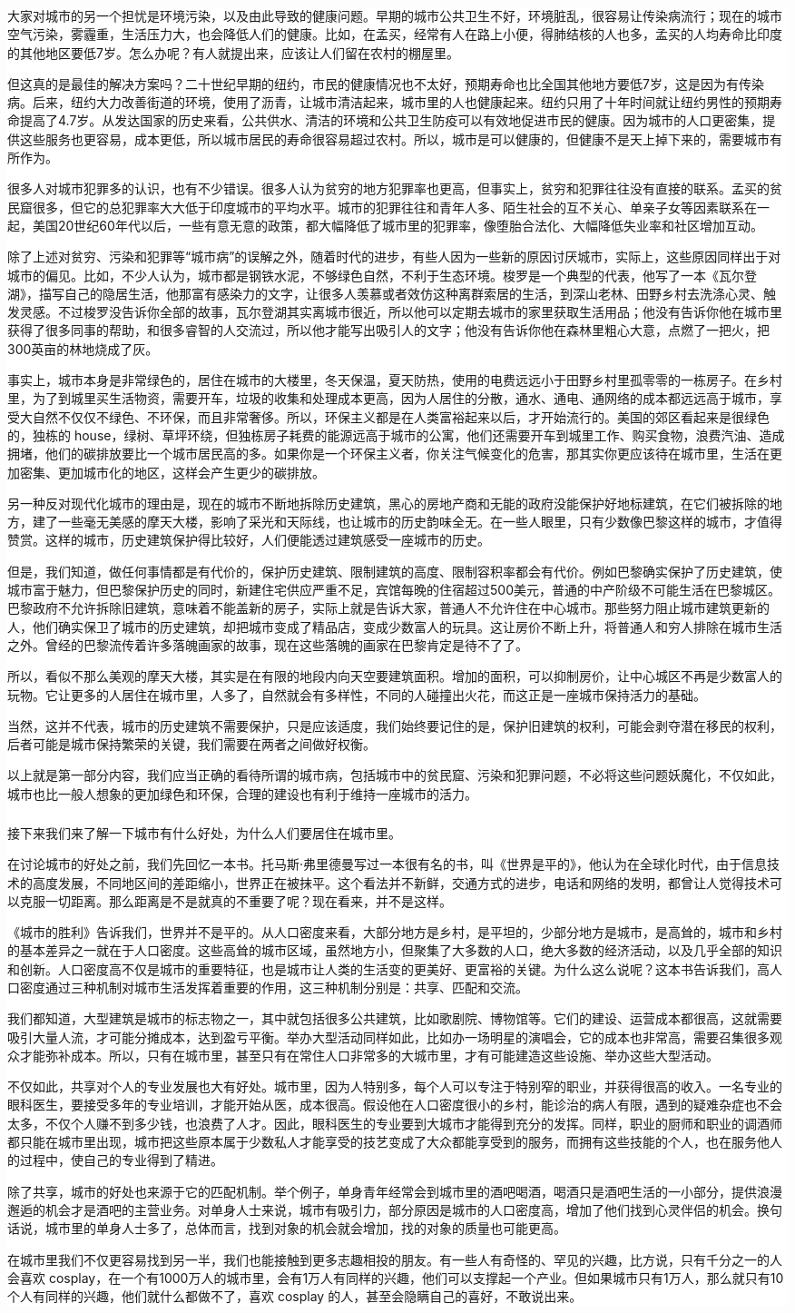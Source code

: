 大家对城市的另一个担忧是环境污染，以及由此导致的健康问题。早期的城市公共卫生不好，环境脏乱，很容易让传染病流行；现在的城市空气污染，雾霾重，生活压力大，也会降低人们的健康。比如，在孟买，经常有人在路上小便，得肺结核的人也多，孟买的人均寿命比印度的其他地区要低7岁。怎么办呢？有人就提出来，应该让人们留在农村的棚屋里。

但这真的是最佳的解决方案吗？二十世纪早期的纽约，市民的健康情况也不太好，预期寿命也比全国其他地方要低7岁，这是因为有传染病。后来，纽约大力改善街道的环境，使用了沥青，让城市清洁起来，城市里的人也健康起来。纽约只用了十年时间就让纽约男性的预期寿命提高了4.7岁。从发达国家的历史来看，公共供水、清洁的环境和公共卫生防疫可以有效地促进市民的健康。因为城市的人口更密集，提供这些服务也更容易，成本更低，所以城市居民的寿命很容易超过农村。所以，城市是可以健康的，但健康不是天上掉下来的，需要城市有所作为。

很多人对城市犯罪多的认识，也有不少错误。很多人认为贫穷的地方犯罪率也更高，但事实上，贫穷和犯罪往往没有直接的联系。孟买的贫民窟很多，但它的总犯罪率大大低于印度城市的平均水平。城市的犯罪往往和青年人多、陌生社会的互不关心、单亲子女等因素联系在一起，美国20世纪60年代以后，一些有意无意的政策，都大幅降低了城市里的犯罪率，像堕胎合法化、大幅降低失业率和社区增加互动。

除了上述对贫穷、污染和犯罪等“城市病”的误解之外，随着时代的进步，有些人因为一些新的原因讨厌城市，实际上，这些原因同样出于对城市的偏见。比如，不少人认为，城市都是钢铁水泥，不够绿色自然，不利于生态环境。梭罗是一个典型的代表，他写了一本《瓦尔登湖》，描写自己的隐居生活，他那富有感染力的文字，让很多人羡慕或者效仿这种离群索居的生活，到深山老林、田野乡村去洗涤心灵、触发灵感。不过梭罗没告诉你全部的故事，瓦尔登湖其实离城市很近，所以他可以定期去城市的家里获取生活用品；他没有告诉你他在城市里获得了很多同事的帮助，和很多睿智的人交流过，所以他才能写出吸引人的文字；他没有告诉你他在森林里粗心大意，点燃了一把火，把300英亩的林地烧成了灰。

事实上，城市本身是非常绿色的，居住在城市的大楼里，冬天保温，夏天防热，使用的电费远远小于田野乡村里孤零零的一栋房子。在乡村里，为了到城里买生活物资，需要开车，垃圾的收集和处理成本更高，因为人居住的分散，通水、通电、通网络的成本都远远高于城市，享受大自然不仅仅不绿色、不环保，而且非常奢侈。所以，环保主义都是在人类富裕起来以后，才开始流行的。美国的郊区看起来是很绿色的，独栋的 house，绿树、草坪环绕，但独栋房子耗费的能源远高于城市的公寓，他们还需要开车到城里工作、购买食物，浪费汽油、造成拥堵，他们的碳排放要比一个城市居民高的多。如果你是一个环保主义者，你关注气候变化的危害，那其实你更应该待在城市里，生活在更加密集、更加城市化的地区，这样会产生更少的碳排放。

另一种反对现代化城市的理由是，现在的城市不断地拆除历史建筑，黑心的房地产商和无能的政府没能保护好地标建筑，在它们被拆除的地方，建了一些毫无美感的摩天大楼，影响了采光和天际线，也让城市的历史韵味全无。在一些人眼里，只有少数像巴黎这样的城市，才值得赞赏。这样的城市，历史建筑保护得比较好，人们便能透过建筑感受一座城市的历史。

但是，我们知道，做任何事情都是有代价的，保护历史建筑、限制建筑的高度、限制容积率都会有代价。例如巴黎确实保护了历史建筑，使城市富于魅力，但巴黎保护历史的同时，新建住宅供应严重不足，宾馆每晚的住宿超过500美元，普通的中产阶级不可能生活在巴黎城区。巴黎政府不允许拆除旧建筑，意味着不能盖新的房子，实际上就是告诉大家，普通人不允许住在中心城市。那些努力阻止城市建筑更新的人，他们确实保卫了城市的历史建筑，却把城市变成了精品店，变成少数富人的玩具。这让房价不断上升，将普通人和穷人排除在城市生活之外。曾经的巴黎流传着许多落魄画家的故事，现在这些落魄的画家在巴黎肯定是待不了了。

所以，看似不那么美观的摩天大楼，其实是在有限的地段内向天空要建筑面积。增加的面积，可以抑制房价，让中心城区不再是少数富人的玩物。它让更多的人居住在城市里，人多了，自然就会有多样性，不同的人碰撞出火花，而这正是一座城市保持活力的基础。

当然，这并不代表，城市的历史建筑不需要保护，只是应该适度，我们始终要记住的是，保护旧建筑的权利，可能会剥夺潜在移民的权利，后者可能是城市保持繁荣的关键，我们需要在两者之间做好权衡。

以上就是第一部分内容，我们应当正确的看待所谓的城市病，包括城市中的贫民窟、污染和犯罪问题，不必将这些问题妖魔化，不仅如此，城市也比一般人想象的更加绿色和环保，合理的建设也有利于维持一座城市的活力。

###   



接下来我们来了解一下城市有什么好处，为什么人们要居住在城市里。

在讨论城市的好处之前，我们先回忆一本书。托马斯·弗里德曼写过一本很有名的书，叫《世界是平的》，他认为在全球化时代，由于信息技术的高度发展，不同地区间的差距缩小，世界正在被抹平。这个看法并不新鲜，交通方式的进步，电话和网络的发明，都曾让人觉得技术可以克服一切距离。那么距离是不是就真的不重要了呢？现在看来，并不是这样。

《城市的胜利》告诉我们，世界并不是平的。从人口密度来看，大部分地方是乡村，是平坦的，少部分地方是城市，是高耸的，城市和乡村的基本差异之一就在于人口密度。这些高耸的城市区域，虽然地方小，但聚集了大多数的人口，绝大多数的经济活动，以及几乎全部的知识和创新。人口密度高不仅是城市的重要特征，也是城市让人类的生活变的更美好、更富裕的关键。为什么这么说呢？这本书告诉我们，高人口密度通过三种机制对城市生活发挥着重要的作用，这三种机制分别是：共享、匹配和交流。

我们都知道，大型建筑是城市的标志物之一，其中就包括很多公共建筑，比如歌剧院、博物馆等。它们的建设、运营成本都很高，这就需要吸引大量人流，才可能分摊成本，达到盈亏平衡。举办大型活动同样如此，比如办一场明星的演唱会，它的成本也非常高，需要召集很多观众才能弥补成本。所以，只有在城市里，甚至只有在常住人口非常多的大城市里，才有可能建造这些设施、举办这些大型活动。

不仅如此，共享对个人的专业发展也大有好处。城市里，因为人特别多，每个人可以专注于特别窄的职业，并获得很高的收入。一名专业的眼科医生，要接受多年的专业培训，才能开始从医，成本很高。假设他在人口密度很小的乡村，能诊治的病人有限，遇到的疑难杂症也不会太多，不仅个人赚不到多少钱，也浪费了人才。因此，眼科医生的专业要到大城市才能得到充分的发挥。同样，职业的厨师和职业的调酒师都只能在城市里出现，城市把这些原本属于少数私人才能享受的技艺变成了大众都能享受到的服务，而拥有这些技能的个人，也在服务他人的过程中，使自己的专业得到了精进。

除了共享，城市的好处也来源于它的匹配机制。举个例子，单身青年经常会到城市里的酒吧喝酒，喝酒只是酒吧生活的一小部分，提供浪漫邂逅的机会才是酒吧的主营业务。对单身人士来说，城市有吸引力，部分原因是城市的人口密度高，增加了他们找到心灵伴侣的机会。换句话说，城市里的单身人士多了，总体而言，找到对象的机会就会增加，找的对象的质量也可能更高。

在城市里我们不仅更容易找到另一半，我们也能接触到更多志趣相投的朋友。有一些人有奇怪的、罕见的兴趣，比方说，只有千分之一的人会喜欢 cosplay，在一个有1000万人的城市里，会有1万人有同样的兴趣，他们可以支撑起一个产业。但如果城市只有1万人，那么就只有10个人有同样的兴趣，他们就什么都做不了，喜欢 cosplay 的人，甚至会隐瞒自己的喜好，不敢说出来。
